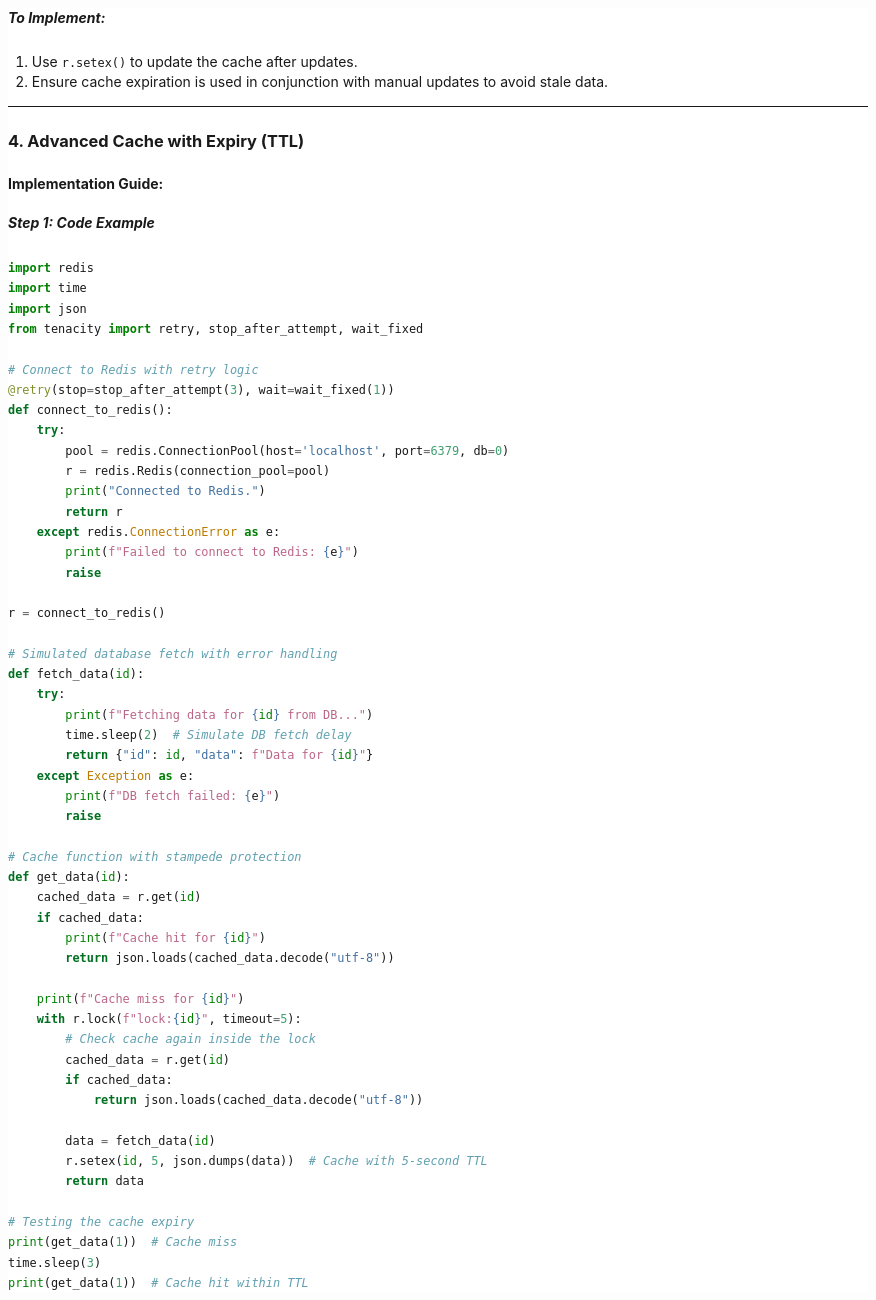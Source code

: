 ##### **To Implement:**
1. Use `r.setex()` to update the cache after updates.
2. Ensure cache expiration is used in conjunction with manual updates to avoid stale data.

---

### **4. Advanced Cache with Expiry (TTL)**

#### **Implementation Guide:**

##### **Step 1: Code Example**

```python
import redis
import time
import json
from tenacity import retry, stop_after_attempt, wait_fixed

# Connect to Redis with retry logic
@retry(stop=stop_after_attempt(3), wait=wait_fixed(1))
def connect_to_redis():
    try:
        pool = redis.ConnectionPool(host='localhost', port=6379, db=0)
        r = redis.Redis(connection_pool=pool)
        print("Connected to Redis.")
        return r
    except redis.ConnectionError as e:
        print(f"Failed to connect to Redis: {e}")
        raise

r = connect_to_redis()

# Simulated database fetch with error handling
def fetch_data(id):
    try:
        print(f"Fetching data for {id} from DB...")
        time.sleep(2)  # Simulate DB fetch delay
        return {"id": id, "data": f"Data for {id}"}
    except Exception as e:
        print(f"DB fetch failed: {e}")
        raise

# Cache function with stampede protection
def get_data(id):
    cached_data = r.get(id)
    if cached_data:
        print(f"Cache hit for {id}")
        return json.loads(cached_data.decode("utf-8"))
    
    print(f"Cache miss for {id}")
    with r.lock(f"lock:{id}", timeout=5):
        # Check cache again inside the lock
        cached_data = r.get(id)
        if cached_data:
            return json.loads(cached_data.decode("utf-8"))
        
        data = fetch_data(id)
        r.setex(id, 5, json.dumps(data))  # Cache with 5-second TTL
        return data

# Testing the cache expiry
print(get_data(1))  # Cache miss
time.sleep(3)
print(get_data(1))  # Cache hit within TTL
```